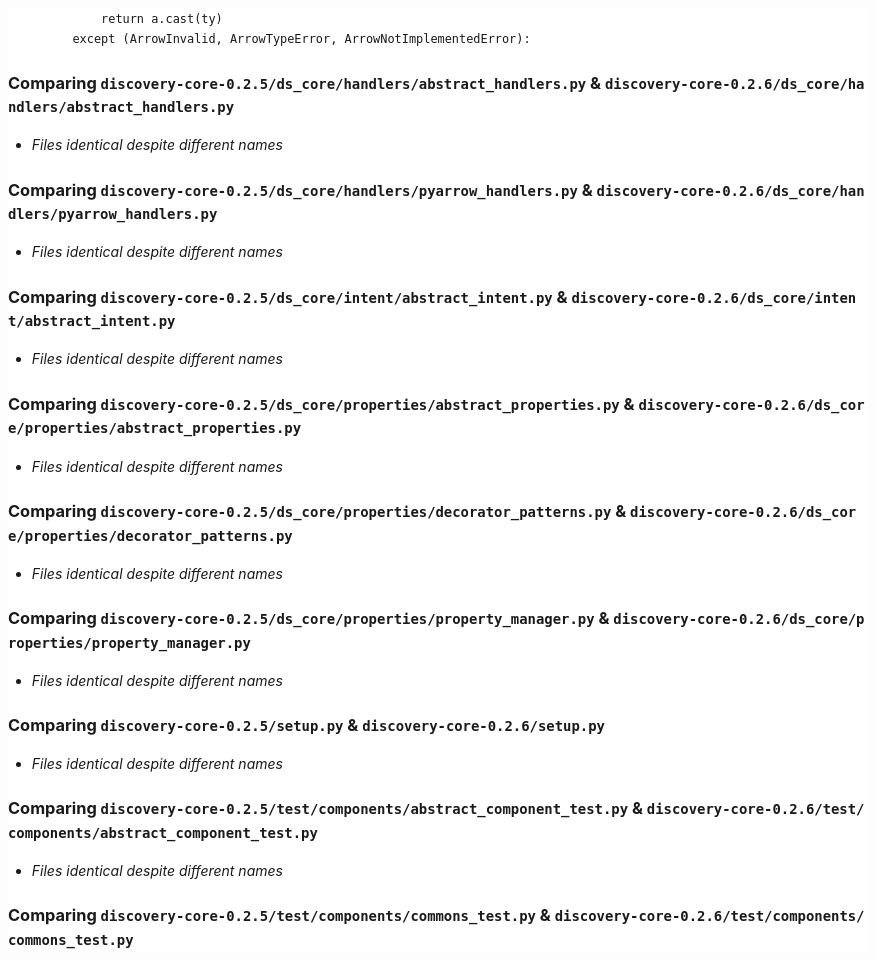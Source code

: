```diff
             return a.cast(ty)
         except (ArrowInvalid, ArrowTypeError, ArrowNotImplementedError):
```

### Comparing `discovery-core-0.2.5/ds_core/handlers/abstract_handlers.py` & `discovery-core-0.2.6/ds_core/handlers/abstract_handlers.py`

 * *Files identical despite different names*

### Comparing `discovery-core-0.2.5/ds_core/handlers/pyarrow_handlers.py` & `discovery-core-0.2.6/ds_core/handlers/pyarrow_handlers.py`

 * *Files identical despite different names*

### Comparing `discovery-core-0.2.5/ds_core/intent/abstract_intent.py` & `discovery-core-0.2.6/ds_core/intent/abstract_intent.py`

 * *Files identical despite different names*

### Comparing `discovery-core-0.2.5/ds_core/properties/abstract_properties.py` & `discovery-core-0.2.6/ds_core/properties/abstract_properties.py`

 * *Files identical despite different names*

### Comparing `discovery-core-0.2.5/ds_core/properties/decorator_patterns.py` & `discovery-core-0.2.6/ds_core/properties/decorator_patterns.py`

 * *Files identical despite different names*

### Comparing `discovery-core-0.2.5/ds_core/properties/property_manager.py` & `discovery-core-0.2.6/ds_core/properties/property_manager.py`

 * *Files identical despite different names*

### Comparing `discovery-core-0.2.5/setup.py` & `discovery-core-0.2.6/setup.py`

 * *Files identical despite different names*

### Comparing `discovery-core-0.2.5/test/components/abstract_component_test.py` & `discovery-core-0.2.6/test/components/abstract_component_test.py`

 * *Files identical despite different names*

### Comparing `discovery-core-0.2.5/test/components/commons_test.py` & `discovery-core-0.2.6/test/components/commons_test.py`
